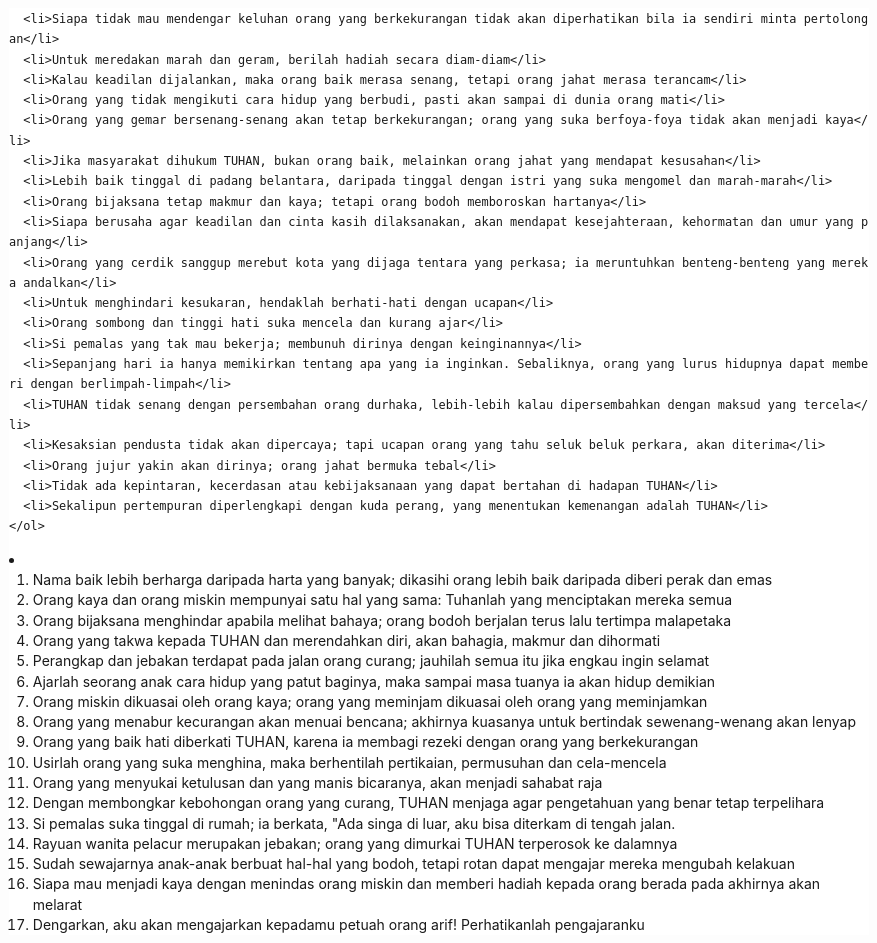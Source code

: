       <li>Siapa tidak mau mendengar keluhan orang yang berkekurangan tidak akan diperhatikan bila ia sendiri minta pertolongan</li>
      <li>Untuk meredakan marah dan geram, berilah hadiah secara diam-diam</li>
      <li>Kalau keadilan dijalankan, maka orang baik merasa senang, tetapi orang jahat merasa terancam</li>
      <li>Orang yang tidak mengikuti cara hidup yang berbudi, pasti akan sampai di dunia orang mati</li>
      <li>Orang yang gemar bersenang-senang akan tetap berkekurangan; orang yang suka berfoya-foya tidak akan menjadi kaya</li>
      <li>Jika masyarakat dihukum TUHAN, bukan orang baik, melainkan orang jahat yang mendapat kesusahan</li>
      <li>Lebih baik tinggal di padang belantara, daripada tinggal dengan istri yang suka mengomel dan marah-marah</li>
      <li>Orang bijaksana tetap makmur dan kaya; tetapi orang bodoh memboroskan hartanya</li>
      <li>Siapa berusaha agar keadilan dan cinta kasih dilaksanakan, akan mendapat kesejahteraan, kehormatan dan umur yang panjang</li>
      <li>Orang yang cerdik sanggup merebut kota yang dijaga tentara yang perkasa; ia meruntuhkan benteng-benteng yang mereka andalkan</li>
      <li>Untuk menghindari kesukaran, hendaklah berhati-hati dengan ucapan</li>
      <li>Orang sombong dan tinggi hati suka mencela dan kurang ajar</li>
      <li>Si pemalas yang tak mau bekerja; membunuh dirinya dengan keinginannya</li>
      <li>Sepanjang hari ia hanya memikirkan tentang apa yang ia inginkan. Sebaliknya, orang yang lurus hidupnya dapat memberi dengan berlimpah-limpah</li>
      <li>TUHAN tidak senang dengan persembahan orang durhaka, lebih-lebih kalau dipersembahkan dengan maksud yang tercela</li>
      <li>Kesaksian pendusta tidak akan dipercaya; tapi ucapan orang yang tahu seluk beluk perkara, akan diterima</li>
      <li>Orang jujur yakin akan dirinya; orang jahat bermuka tebal</li>
      <li>Tidak ada kepintaran, kecerdasan atau kebijaksanaan yang dapat bertahan di hadapan TUHAN</li>
      <li>Sekalipun pertempuran diperlengkapi dengan kuda perang, yang menentukan kemenangan adalah TUHAN</li>
    </ol>
  </li>
  <li>
    <ol>
      <li>Nama baik lebih berharga daripada harta yang banyak; dikasihi orang lebih baik daripada diberi perak dan emas</li>
      <li>Orang kaya dan orang miskin mempunyai satu hal yang sama: Tuhanlah yang menciptakan mereka semua</li>
      <li>Orang bijaksana menghindar apabila melihat bahaya; orang bodoh berjalan terus lalu tertimpa malapetaka</li>
      <li>Orang yang takwa kepada TUHAN dan merendahkan diri, akan bahagia, makmur dan dihormati</li>
      <li>Perangkap dan jebakan terdapat pada jalan orang curang; jauhilah semua itu jika engkau ingin selamat</li>
      <li>Ajarlah seorang anak cara hidup yang patut baginya, maka sampai masa tuanya ia akan hidup demikian</li>
      <li>Orang miskin dikuasai oleh orang kaya; orang yang meminjam dikuasai oleh orang yang meminjamkan</li>
      <li>Orang yang menabur kecurangan akan menuai bencana; akhirnya kuasanya untuk bertindak sewenang-wenang akan lenyap</li>
      <li>Orang yang baik hati diberkati TUHAN, karena ia membagi rezeki dengan orang yang berkekurangan</li>
      <li>Usirlah orang yang suka menghina, maka berhentilah pertikaian, permusuhan dan cela-mencela</li>
      <li>Orang yang menyukai ketulusan dan yang manis bicaranya, akan menjadi sahabat raja</li>
      <li>Dengan membongkar kebohongan orang yang curang, TUHAN menjaga agar pengetahuan yang benar tetap terpelihara</li>
      <li>Si pemalas suka tinggal di rumah; ia berkata, "Ada singa di luar, aku bisa diterkam di tengah jalan.</li>
      <li>Rayuan wanita pelacur merupakan jebakan; orang yang dimurkai TUHAN terperosok ke dalamnya</li>
      <li>Sudah sewajarnya anak-anak berbuat hal-hal yang bodoh, tetapi rotan dapat mengajar mereka mengubah kelakuan</li>
      <li>Siapa mau menjadi kaya dengan menindas orang miskin dan memberi hadiah kepada orang berada pada akhirnya akan melarat</li>
      <li>Dengarkan, aku akan mengajarkan kepadamu petuah orang arif! Perhatikanlah pengajaranku</li>